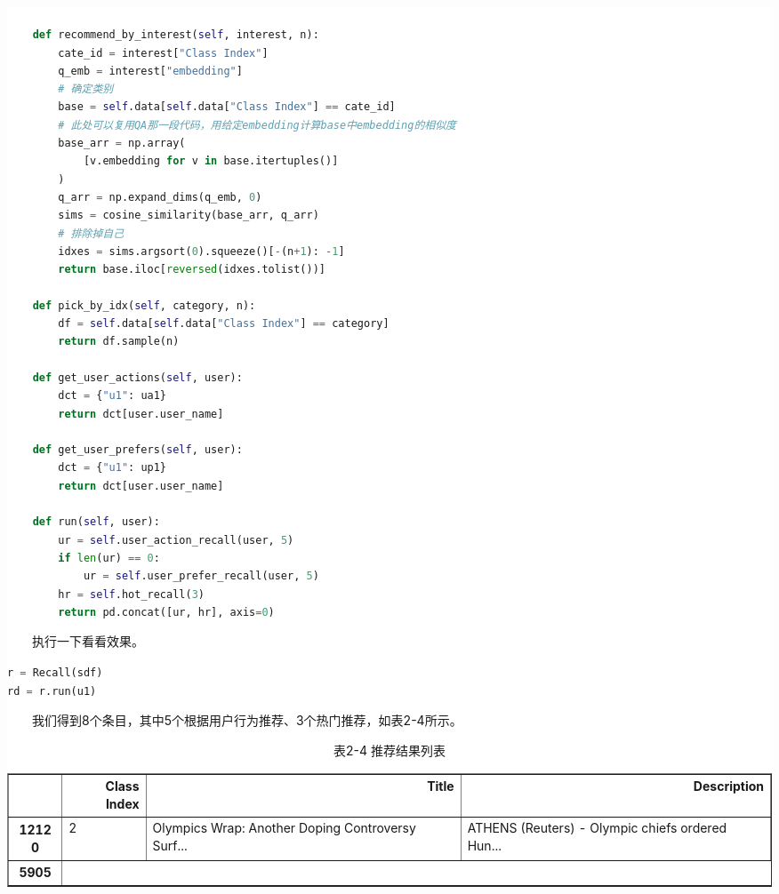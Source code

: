 ```python
    
    def recommend_by_interest(self, interest, n):
        cate_id = interest["Class Index"]
        q_emb = interest["embedding"]
        # 确定类别
        base = self.data[self.data["Class Index"] == cate_id]
        # 此处可以复用QA那一段代码，用给定embedding计算base中embedding的相似度
        base_arr = np.array(
            [v.embedding for v in base.itertuples()]
        )
        q_arr = np.expand_dims(q_emb, 0)
        sims = cosine_similarity(base_arr, q_arr)
        # 排除掉自己
        idxes = sims.argsort(0).squeeze()[-(n+1): -1]
        return base.iloc[reversed(idxes.tolist())]
    
    def pick_by_idx(self, category, n):
        df = self.data[self.data["Class Index"] == category]
        return df.sample(n)
    
    def get_user_actions(self, user):
        dct = {"u1": ua1}
        return dct[user.user_name]
    
    def get_user_prefers(self, user):
        dct = {"u1": up1}
        return dct[user.user_name]
    
    def run(self, user):
        ur = self.user_action_recall(user, 5)
        if len(ur) == 0:
            ur = self.user_prefer_recall(user, 5)
        hr = self.hot_recall(3)
        return pd.concat([ur, hr], axis=0)
```

&emsp;&emsp;执行一下看看效果。


```python
r = Recall(sdf)
rd = r.run(u1)
```

&emsp;&emsp;我们得到8个条目，其中5个根据用户行为推荐、3个热门推荐，如表2-4所示。

<p align="center">表2-4 推荐结果列表<p>

<table border="1" class="dataframe">
  <thead>
    <tr style="text-align: right;">
      <th></th>
      <th>Class Index</th>
      <th>Title</th>
      <th>Description</th>
    </tr>
  </thead>
  <tbody>
    <tr>
      <th>12120</th>
      <td>2</td>
      <td>Olympics Wrap: Another Doping Controversy Surf...</td>
      <td>ATHENS (Reuters) - Olympic chiefs ordered Hun...</td>
    </tr>
    <tr>
      <th>5905</th>